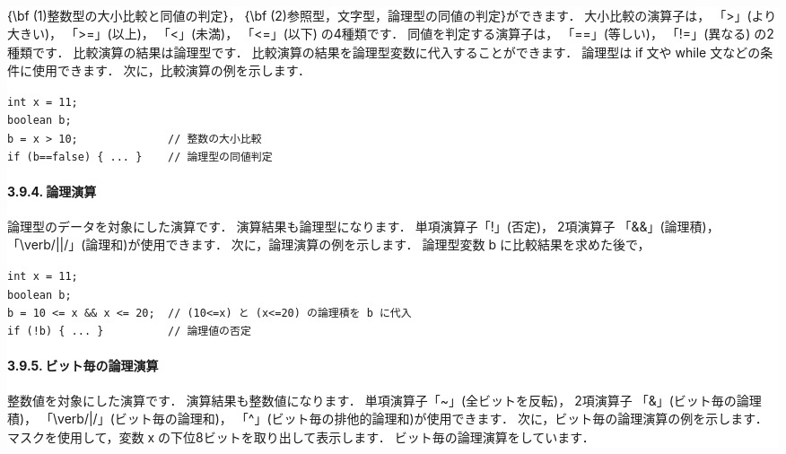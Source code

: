 {\bf (1)整数型の大小比較と同値の判定}，
{\bf (2)参照型，文字型，論理型の同値の判定}ができます．
大小比較の演算子は，
「>」(より大きい)，
「>=」(以上)，
「<」(未満)，
「<=」(以下) の4種類です．
同値を判定する演算子は，
「==」(等しい)，
「!=」(異なる)
の2種類です．
比較演算の結果は論理型です．
比較演算の結果を論理型変数に代入することができます．
論理型は if 文や while 文などの条件に使用できます．
次に，比較演算の例を示します．

```
int x = 11;
boolean b;
b = x > 10;              // 整数の大小比較
if (b==false) { ... }    // 論理型の同値判定
```

#### 3.9.4. 論理演算

論理型のデータを対象にした演算です．
演算結果も論理型になります．
単項演算子「!」(否定)，
2項演算子
「&&」(論理積)，
「\verb/||/」(論理和)が使用できます． 
次に，論理演算の例を示します．
論理型変数 b に比較結果を求めた後で，

```
int x = 11;
boolean b;
b = 10 <= x && x <= 20;  // (10<=x) と (x<=20) の論理積を b に代入
if (!b) { ... }          // 論理値の否定
```

#### 3.9.5. ビット毎の論理演算

整数値を対象にした演算です．
演算結果も整数値になります．
単項演算子「~」(全ビットを反転)，
2項演算子
「&」(ビット毎の論理積)，
「\verb/|/」(ビット毎の論理和)， 
「^」(ビット毎の排他的論理和)が使用できます．
次に，ビット毎の論理演算の例を示します．
マスクを使用して，変数 x の下位8ビットを取り出して表示します．
ビット毎の論理演算をしています．
